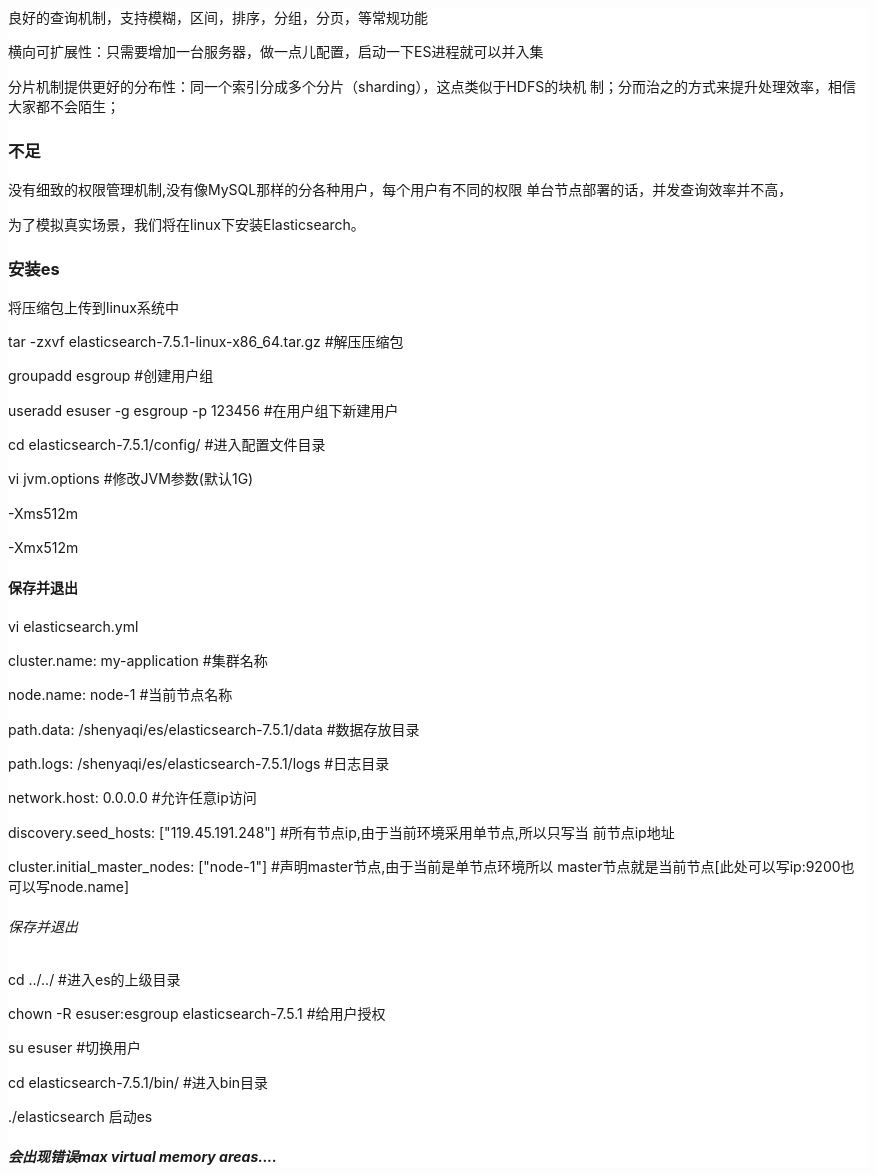  良好的查询机制，支持模糊，区间，排序，分组，分页，等常规功能 

横向可扩展性：只需要增加一台服务器，做一点儿配置，启动一下ES进程就可以并入集 

分片机制提供更好的分布性：同一个索引分成多个分片（sharding），这点类似于HDFS的块机 制；分而治之的方式来提升处理效率，相信大家都不会陌生；

### 不足

没有细致的权限管理机制,没有像MySQL那样的分各种用户，每个用户有不同的权限 单台节点部署的话，并发查询效率并不高，

为了模拟真实场景，我们将在linux下安装Elasticsearch。

### 安装es

将压缩包上传到linux系统中

tar -zxvf elasticsearch-7.5.1-linux-x86_64.tar.gz #解压压缩包 

groupadd esgroup #创建用户组 

useradd esuser -g esgroup -p 123456 #在用户组下新建用户 

cd elasticsearch-7.5.1/config/ #进入配置文件目录 

vi jvm.options #修改JVM参数(默认1G) 

-Xms512m 

-Xmx512m

#### 保存并退出

vi elasticsearch.yml 

cluster.name: my-application #集群名称 

node.name: node-1 #当前节点名称 

path.data: /shenyaqi/es/elasticsearch-7.5.1/data #数据存放目录 

path.logs: /shenyaqi/es/elasticsearch-7.5.1/logs #日志目录 

network.host: 0.0.0.0 #允许任意ip访问 

discovery.seed_hosts: ["119.45.191.248"] #所有节点ip,由于当前环境采用单节点,所以只写当 前节点ip地址 

cluster.initial_master_nodes: ["node-1"] #声明master节点,由于当前是单节点环境所以 master节点就是当前节点[此处可以写ip:9200也可以写node.name]

###### 保存并退出

cd ../../ #进入es的上级目录

chown -R esuser:esgroup elasticsearch-7.5.1 #给用户授权 

su esuser #切换用户

cd elasticsearch-7.5.1/bin/ #进入bin目录 

./elasticsearch 启动es

##### 会出现错误max virtual memory areas....
